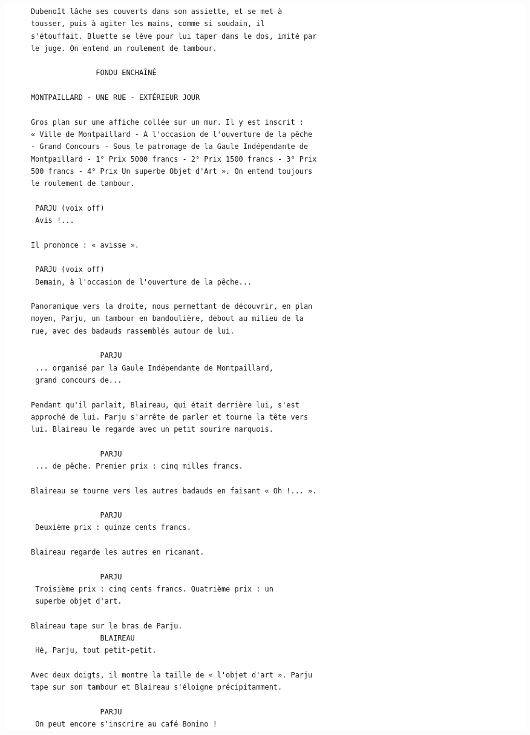           Dubenoît lâche ses couverts dans son assiette, et se met à
          tousser, puis à agiter les mains, comme si soudain, il
          s'étouffait. Bluette se lève pour lui taper dans le dos, imité par
          le juge. On entend un roulement de tambour.
                         
                         FONDU ENCHAÎNÉ
                         
          MONTPAILLARD - UNE RUE - EXTÉRIEUR JOUR
                         
          Gros plan sur une affiche collée sur un mur. Il y est inscrit :
          « Ville de Montpaillard - A l'occasion de l'ouverture de la pêche
          - Grand Concours - Sous le patronage de la Gaule Indépendante de
          Montpaillard - 1° Prix 5000 francs - 2° Prix 1500 francs - 3° Prix
          500 francs - 4° Prix Un superbe Objet d'Art ». On entend toujours
          le roulement de tambour.
                         
           PARJU (voix off)
           Avis !...
                         
          Il prononce : « avisse ».
                         
           PARJU (voix off)
           Demain, à l'occasion de l'ouverture de la pêche...
                         
          Panoramique vers la droite, nous permettant de découvrir, en plan
          moyen, Parju, un tambour en bandoulière, debout au milieu de la
          rue, avec des badauds rassemblés autour de lui.
                         
                          PARJU
           ... organisé par la Gaule Indépendante de Montpaillard,
           grand concours de...
                         
          Pendant qu'il parlait, Blaireau, qui était derrière lui, s'est
          approché de lui. Parju s'arrête de parler et tourne la tête vers
          lui. Blaireau le regarde avec un petit sourire narquois.
                         
                          PARJU
           ... de pêche. Premier prix : cinq milles francs.
                         
          Blaireau se tourne vers les autres badauds en faisant « Oh !... ».
                         
                          PARJU
           Deuxième prix : quinze cents francs.
                         
          Blaireau regarde les autres en ricanant.
                         
                          PARJU
           Troisième prix : cinq cents francs. Quatrième prix : un
           superbe objet d'art.
                         
          Blaireau tape sur le bras de Parju.
                          BLAIREAU
           Hé, Parju, tout petit-petit.
                         
          Avec deux doigts, il montre la taille de « l'objet d'art ». Parju
          tape sur son tambour et Blaireau s'éloigne précipitamment.
                         
                          PARJU
           On peut encore s'inscrire au café Bonino !
                         